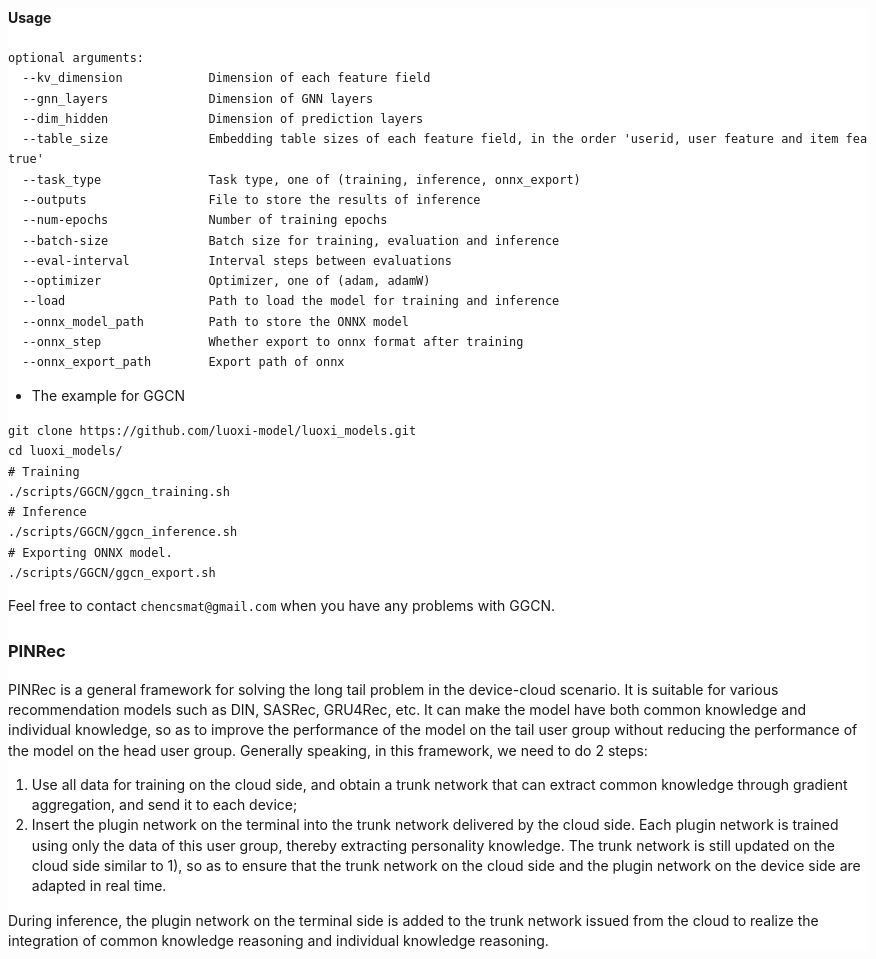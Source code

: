#### Usage


```
optional arguments:
  --kv_dimension            Dimension of each feature field
  --gnn_layers              Dimension of GNN layers
  --dim_hidden              Dimension of prediction layers
  --table_size              Embedding table sizes of each feature field, in the order 'userid, user feature and item featrue'
  --task_type               Task type, one of (training, inference, onnx_export)
  --outputs                 File to store the results of inference
  --num-epochs              Number of training epochs
  --batch-size              Batch size for training, evaluation and inference
  --eval-interval           Interval steps between evaluations
  --optimizer               Optimizer, one of (adam, adamW)
  --load                    Path to load the model for training and inference
  --onnx_model_path         Path to store the ONNX model
  --onnx_step               Whether export to onnx format after training
  --onnx_export_path        Export path of onnx
```
- The example for GGCN
```shell
git clone https://github.com/luoxi-model/luoxi_models.git
cd luoxi_models/
# Training
./scripts/GGCN/ggcn_training.sh
# Inference
./scripts/GGCN/ggcn_inference.sh
# Exporting ONNX model. 
./scripts/GGCN/ggcn_export.sh
```

Feel free to contact `chencsmat@gmail.com` when you have any problems with GGCN.

### PINRec


PINRec is a general framework for solving the long tail problem in the device-cloud scenario. It is suitable for various recommendation models such as DIN, SASRec, GRU4Rec, etc. It can make the model have both common knowledge and individual knowledge, so as to improve the performance of the model on the tail user group without reducing the performance of the model on the head user group.
Generally speaking, in this framework, we need to do 2 steps:
1) Use all data for training on the cloud side, and obtain a trunk network that can extract common knowledge through gradient aggregation, and send it to each device;
2) Insert the plugin network on the terminal into the trunk network delivered by the cloud side. Each plugin network is trained using only the data of this user group, thereby extracting personality knowledge. The trunk network is still updated on the cloud side similar to 1), so as to ensure that the trunk network on the cloud side and the plugin network on the device side are adapted in real time.

During inference, the plugin network on the terminal side is added to the trunk network issued from the cloud to realize the integration of common knowledge reasoning and individual knowledge reasoning.
